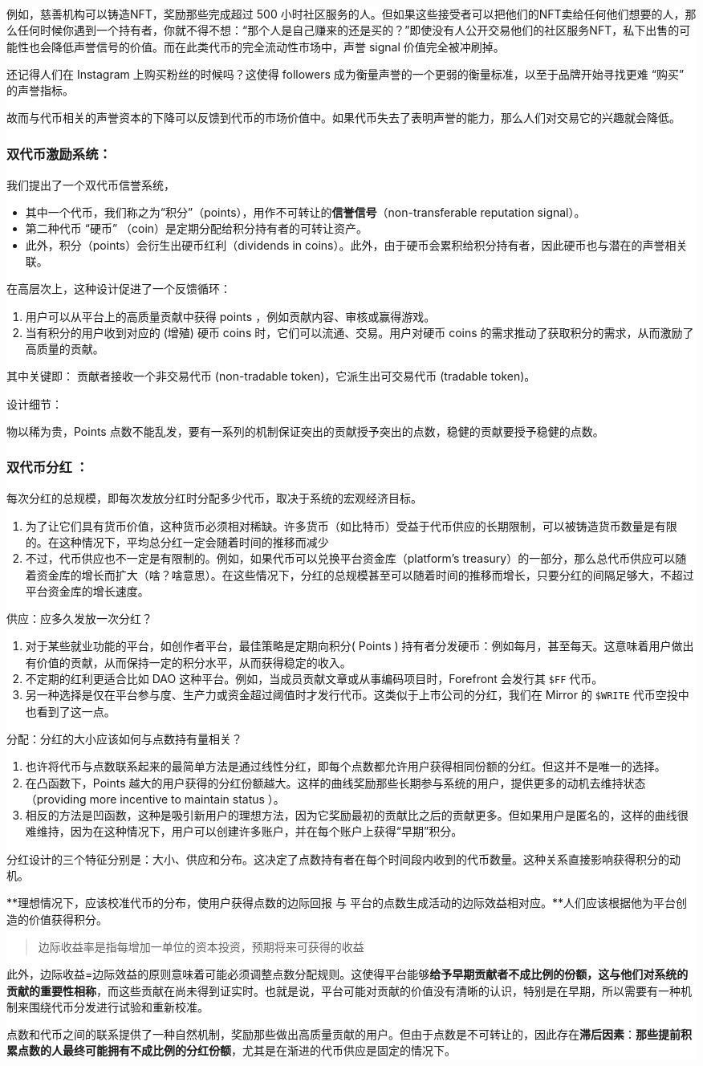 例如，慈善机构可以铸造NFT，奖励那些完成超过 500 小时社区服务的人。但如果这些接受者可以把他们的NFT卖给任何他们想要的人，那么任何时候你遇到一个持有者，你就不得不想：“那个人是自己赚来的还是买的？”即使没有人公开交易他们的社区服务NFT，私下出售的可能性也会降低声誉信号的价值。而在此类代币的完全流动性市场中，声誉 signal 价值完全被冲刷掉。

还记得人们在 Instagram 上购买粉丝的时候吗？这使得 followers 成为衡量声誉的一个更弱的衡量标准，以至于品牌开始寻找更难 “购买” 的声誉指标。

故而与代币相关的声誉资本的下降可以反馈到代币的市场价值中。如果代币失去了表明声誉的能力，那么人们对交易它的兴趣就会降低。

### **双代币激励系统：**

我们提出了一个双代币信誉系统，

- 其中一个代币，我们称之为“积分”（points），用作不可转让的**信誉信号**（non-transferable reputation signal）。
- 第二种代币 “硬币” （coin）是定期分配给积分持有者的可转让资产。
- 此外，积分（points）会衍生出硬币红利（dividends in coins）。此外，由于硬币会累积给积分持有者，因此硬币也与潜在的声誉相关联。

在高层次上，这种设计促进了一个反馈循环：

1. 用户可以从平台上的高质量贡献中获得 points ，例如贡献内容、审核或赢得游戏。
2. 当有积分的用户收到对应的 (增殖) 硬币 coins 时，它们可以流通、交易。用户对硬币 coins 的需求推动了获取积分的需求，从而激励了高质量的贡献。

其中关键即： 贡献者接收一个非交易代币 (non-tradable token)，它派生出可交易代币 (tradable token)。

设计细节：

物以稀为贵，Points 点数不能乱发，要有一系列的机制保证突出的贡献授予突出的点数，稳健的贡献要授予稳健的点数。

### **双代币分红 ：**

每次分红的总规模，即每次发放分红时分配多少代币，取决于系统的宏观经济目标。

1. 为了让它们具有货币价值，这种货币必须相对稀缺。许多货币（如比特币）受益于代币供应的长期限制，可以被铸造货币数量是有限的。在这种情况下，平均总分红一定会随着时间的推移而减少
2. 不过，代币供应也不一定是有限制的。例如，如果代币可以兑换平台资金库（platform’s treasury）的一部分，那么总代币供应可以随着资金库的增长而扩大（啥？啥意思）。在这些情况下，分红的总规模甚至可以随着时间的推移而增长，只要分红的间隔足够大，不超过平台资金库的增长速度。

供应：应多久发放一次分红？

1. 对于某些就业功能的平台，如创作者平台，最佳策略是定期向积分( Points ) 持有者分发硬币：例如每月，甚至每天。这意味着用户做出有价值的贡献，从而保持一定的积分水平，从而获得稳定的收入。
2. 不定期的红利更适合比如 DAO 这种平台。例如，当成员贡献文章或从事编码项目时，Forefront 会发行其 `$FF` 代币。
3. 另一种选择是仅在平台参与度、生产力或资金超过阈值时才发行代币。这类似于上市公司的分红，我们在 Mirror 的 `$WRITE` 代币空投中也看到了这一点。

分配：分红的大小应该如何与点数持有量相关？

1. 也许将代币与点数联系起来的最简单方法是通过线性分红，即每个点数都允许用户获得相同份额的分红。但这并不是唯一的选择。
2. 在凸函数下，Points 越大的用户获得的分红份额越大。这样的曲线奖励那些长期参与系统的用户，提供更多的动机去维持状态 （providing more incentive to maintain status ）。
3. 相反的方法是凹函数，这种是吸引新用户的理想方法，因为它奖励最初的贡献比之后的贡献更多。但如果用户是匿名的，这样的曲线很难维持，因为在这种情况下，用户可以创建许多账户，并在每个账户上获得“早期”积分。

分红设计的三个特征分别是：大小、供应和分布。这决定了点数持有者在每个时间段内收到的代币数量。这种关系直接影响获得积分的动机。

**理想情况下，应该校准代币的分布，使用户获得点数的边际回报 与 平台的点数生成活动的边际效益相对应。**人们应该根据他为平台创造的价值获得积分。

> 边际收益率是指每增加一单位的资本投资，预期将来可获得的收益
> 

此外，边际收益=边际效益的原则意味着可能必须调整点数分配规则。这使得平台能够**给予早期贡献者不成比例的份额，这与他们对系统的贡献的重要性相称**，而这些贡献在尚未得到证实时。也就是说，平台可能对贡献的价值没有清晰的认识，特别是在早期，所以需要有一种机制来围绕代币分发进行试验和重新校准。

点数和代币之间的联系提供了一种自然机制，奖励那些做出高质量贡献的用户。但由于点数是不可转让的，因此存在**滞后因素**：**那些提前积累点数的人最终可能拥有不成比例的分红份额**，尤其是在渐进的代币供应是固定的情况下。
